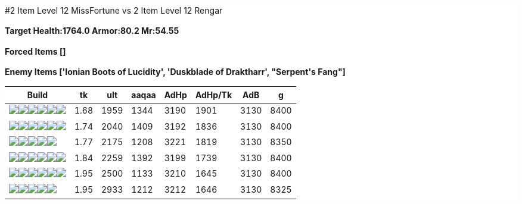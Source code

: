 






#2 Item Level 12 MissFortune vs 2 Item Level 12 Rengar

**Target Health:1764.0 Armor:80.2 Mr:54.55**


**Forced Items []**


**Enemy Items ['Ionian Boots of Lucidity', 'Duskblade of Draktharr', "Serpent's Fang"]**




Build | tk | ult | aaqaa | AdHp | AdHp/Tk | AdB | g
-|-|-|-|-|-|-|-
![](/item/6671.png)![](/item/3087.png)![](/item/1001.png)![](/item/1053.png)![](/item/1055.png)![](/item/1036.png)|1.68|1959|1344|3190|1901|3130|8400
![](/item/6671.png)![](/item/3095.png)![](/item/1001.png)![](/item/1053.png)![](/item/1055.png)![](/item/1036.png)|1.74|2040|1409|3192|1836|3130|8400
![](/item/3153.png)![](/item/6676.png)![](/item/1001.png)![](/item/1055.png)![](/item/1038.png)|1.77|2175|1208|3221|1819|3130|8350
![](/item/6671.png)![](/item/6676.png)![](/item/1001.png)![](/item/1053.png)![](/item/1055.png)![](/item/1036.png)|1.84|2259|1392|3199|1739|3130|8400
![](/item/6676.png)![](/item/3031.png)![](/item/1001.png)![](/item/1053.png)![](/item/1055.png)![](/item/1036.png)|1.95|2500|1133|3210|1645|3130|8400
![](/item/3142.png)![](/item/6676.png)![](/item/1053.png)![](/item/1055.png)![](/item/1037.png)|1.95|2933|1212|3212|1646|3130|8325















































